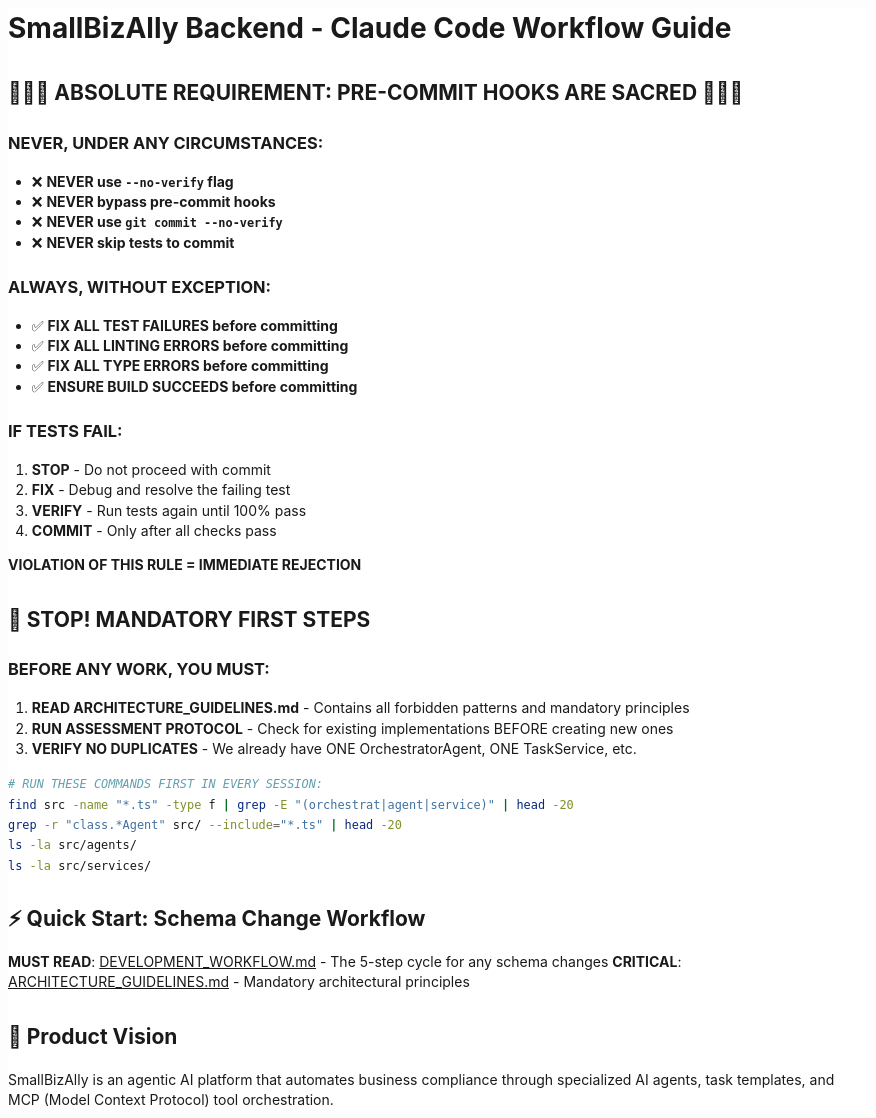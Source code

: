 # SmallBizAlly Backend - Claude Code Workflow Guide

## 🚨🚨🚨 ABSOLUTE REQUIREMENT: PRE-COMMIT HOOKS ARE SACRED 🚨🚨🚨

### **NEVER, UNDER ANY CIRCUMSTANCES:**
- ❌ **NEVER use `--no-verify` flag**
- ❌ **NEVER bypass pre-commit hooks**
- ❌ **NEVER use `git commit --no-verify`**
- ❌ **NEVER skip tests to commit**

### **ALWAYS, WITHOUT EXCEPTION:**
- ✅ **FIX ALL TEST FAILURES before committing**
- ✅ **FIX ALL LINTING ERRORS before committing**
- ✅ **FIX ALL TYPE ERRORS before committing**
- ✅ **ENSURE BUILD SUCCEEDS before committing**

### **IF TESTS FAIL:**
1. **STOP** - Do not proceed with commit
2. **FIX** - Debug and resolve the failing test
3. **VERIFY** - Run tests again until 100% pass
4. **COMMIT** - Only after all checks pass

**VIOLATION OF THIS RULE = IMMEDIATE REJECTION**

## 🛑 STOP! MANDATORY FIRST STEPS

### **BEFORE ANY WORK, YOU MUST:**

1. **READ ARCHITECTURE_GUIDELINES.md** - Contains all forbidden patterns and mandatory principles
2. **RUN ASSESSMENT PROTOCOL** - Check for existing implementations BEFORE creating new ones
3. **VERIFY NO DUPLICATES** - We already have ONE OrchestratorAgent, ONE TaskService, etc.

```bash
# RUN THESE COMMANDS FIRST IN EVERY SESSION:
find src -name "*.ts" -type f | grep -E "(orchestrat|agent|service)" | head -20
grep -r "class.*Agent" src/ --include="*.ts" | head -20
ls -la src/agents/
ls -la src/services/
```

## ⚡ Quick Start: Schema Change Workflow
**MUST READ**: [DEVELOPMENT_WORKFLOW.md](./DEVELOPMENT_WORKFLOW.md) - The 5-step cycle for any schema changes
**CRITICAL**: [ARCHITECTURE_GUIDELINES.md](./ARCHITECTURE_GUIDELINES.md) - Mandatory architectural principles

## 🎯 Product Vision
SmallBizAlly is an agentic AI platform that automates business compliance through specialized AI agents, task templates, and MCP (Model Context Protocol) tool orchestration.
